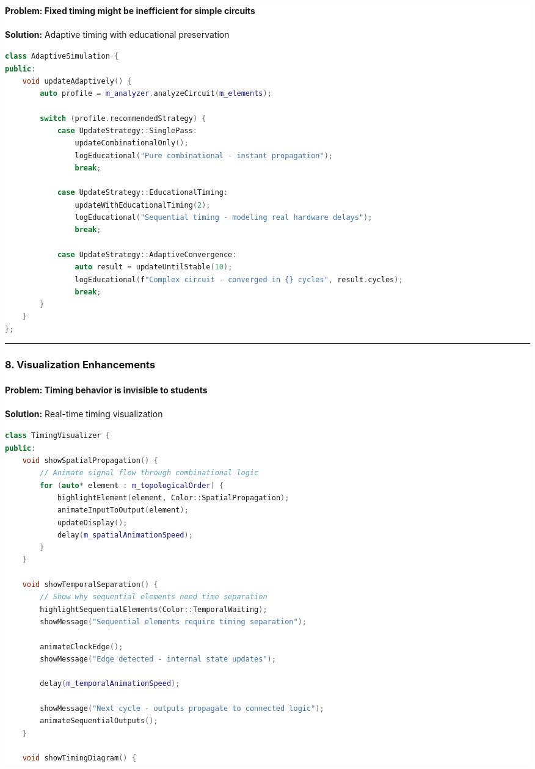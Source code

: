 #### **Problem:** Fixed timing might be inefficient for simple circuits
**Solution:** Adaptive timing with educational preservation

```cpp
class AdaptiveSimulation {
public:
    void updateAdaptively() {
        auto profile = m_analyzer.analyzeCircuit(m_elements);

        switch (profile.recommendedStrategy) {
            case UpdateStrategy::SinglePass:
                updateCombinationalOnly();
                logEducational("Pure combinational - instant propagation");
                break;

            case UpdateStrategy::EducationalTiming:
                updateWithEducationalTiming(2);
                logEducational("Sequential timing - modeling real hardware delays");
                break;

            case UpdateStrategy::AdaptiveConvergence:
                auto result = updateUntilStable(10);
                logEducational(f"Complex circuit - converged in {} cycles", result.cycles);
                break;
        }
    }
};
```

---

### **8. Visualization Enhancements**

#### **Problem:** Timing behavior is invisible to students
**Solution:** Real-time timing visualization

```cpp
class TimingVisualizer {
public:
    void showSpatialPropagation() {
        // Animate signal flow through combinational logic
        for (auto* element : m_topologicalOrder) {
            highlightElement(element, Color::SpatialPropagation);
            animateInputToOutput(element);
            updateDisplay();
            delay(m_spatialAnimationSpeed);
        }
    }

    void showTemporalSeparation() {
        // Show why sequential elements need time separation
        highlightSequentialElements(Color::TemporalWaiting);
        showMessage("Sequential elements require timing separation");

        animateClockEdge();
        showMessage("Edge detected - internal state updates");

        delay(m_temporalAnimationSpeed);

        showMessage("Next cycle - outputs propagate to connected logic");
        animateSequentialOutputs();
    }

    void showTimingDiagram() {
```